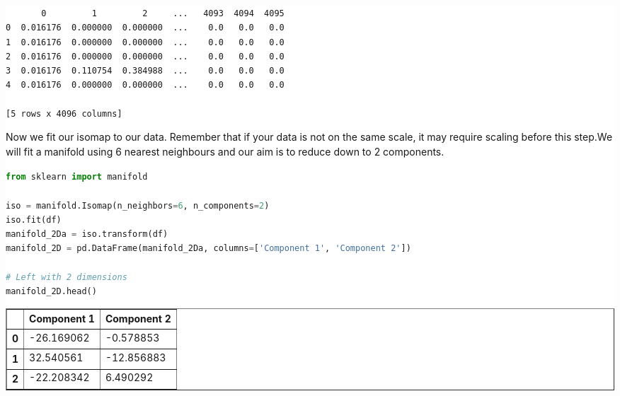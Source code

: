 ```python
```

           0         1         2     ...   4093  4094  4095
    0  0.016176  0.000000  0.000000  ...    0.0   0.0   0.0
    1  0.016176  0.000000  0.000000  ...    0.0   0.0   0.0
    2  0.016176  0.000000  0.000000  ...    0.0   0.0   0.0
    3  0.016176  0.110754  0.384988  ...    0.0   0.0   0.0
    4  0.016176  0.000000  0.000000  ...    0.0   0.0   0.0
    
    [5 rows x 4096 columns]
    

Now we fit our isomap to our data. Remember that if your data is not on the same scale, it may require scaling before this step.We will fit a manifold using 6 nearest neighbours and our aim is to reduce down to 2 components.


```python
from sklearn import manifold

iso = manifold.Isomap(n_neighbors=6, n_components=2)
iso.fit(df)
manifold_2Da = iso.transform(df)
manifold_2D = pd.DataFrame(manifold_2Da, columns=['Component 1', 'Component 2'])

# Left with 2 dimensions
manifold_2D.head()
```




<div>
<style scoped>
    .dataframe tbody tr th:only-of-type {
        vertical-align: middle;
    }

    .dataframe tbody tr th {
        vertical-align: top;
    }

    .dataframe thead th {
        text-align: right;
    }
</style>
<table border="1" class="dataframe">
  <thead>
    <tr style="text-align: right;">
      <th></th>
      <th>Component 1</th>
      <th>Component 2</th>
    </tr>
  </thead>
  <tbody>
    <tr>
      <th>0</th>
      <td>-26.169062</td>
      <td>-0.578853</td>
    </tr>
    <tr>
      <th>1</th>
      <td>32.540561</td>
      <td>-12.856883</td>
    </tr>
    <tr>
      <th>2</th>
      <td>-22.208342</td>
      <td>6.490292</td>